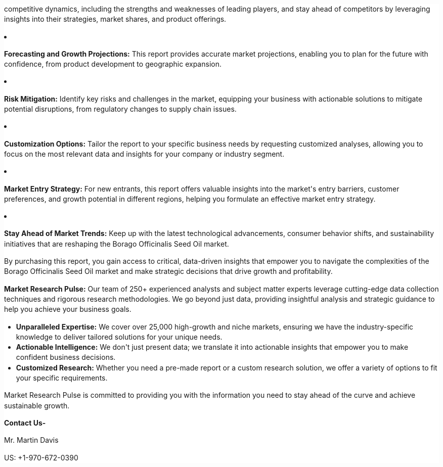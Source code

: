 competitive dynamics, including the strengths and weaknesses of leading players, and stay ahead of competitors by leveraging insights into their strategies, market shares, and product offerings.</p></li><li><p><strong>Forecasting and Growth Projections:</strong> This report provides accurate market projections, enabling you to plan for the future with confidence, from product development to geographic expansion.</p></li><li><p><strong>Risk Mitigation:</strong> Identify key risks and challenges in the market, equipping your business with actionable solutions to mitigate potential disruptions, from regulatory changes to supply chain issues.</p></li><li><p><strong>Customization Options:</strong> Tailor the report to your specific business needs by requesting customized analyses, allowing you to focus on the most relevant data and insights for your company or industry segment.</p></li><li><p><strong>Market Entry Strategy:</strong> For new entrants, this report offers valuable insights into the market's entry barriers, customer preferences, and growth potential in different regions, helping you formulate an effective market entry strategy.</p></li><li><p><strong>Stay Ahead of Market Trends:</strong> Keep up with the latest technological advancements, consumer behavior shifts, and sustainability initiatives that are reshaping the Borago Officinalis Seed Oil market.</p></li></ol><p>By purchasing this report, you gain access to critical, data-driven insights that empower you to navigate the complexities of the Borago Officinalis Seed Oil market and make strategic decisions that drive growth and profitability.</p><p><strong>Market Research Pulse:</strong>&nbsp;Our team of 250+ experienced analysts and subject matter experts leverage cutting-edge data collection techniques and rigorous research methodologies. We go beyond just data, providing insightful analysis and strategic guidance to help you achieve your business goals.</p><ul><li><strong>Unparalleled Expertise:</strong>&nbsp;We cover over 25,000 high-growth and niche markets, ensuring we have the industry-specific knowledge to deliver tailored solutions for your unique needs.</li><li><strong>Actionable Intelligence:</strong>&nbsp;We don't just present data; we translate it into actionable insights that empower you to make confident business decisions.</li><li><strong>Customized Research:</strong>&nbsp;Whether you need a pre-made report or a custom research solution, we offer a variety of options to fit your specific requirements.</li></ul><p>Market Research Pulse is committed to providing you with the information you need to stay ahead of the curve and achieve sustainable growth.</p><p><strong>Contact Us-</strong></p><p>Mr. Martin Davis</p><p>US: +1-970-672-0390</p>
